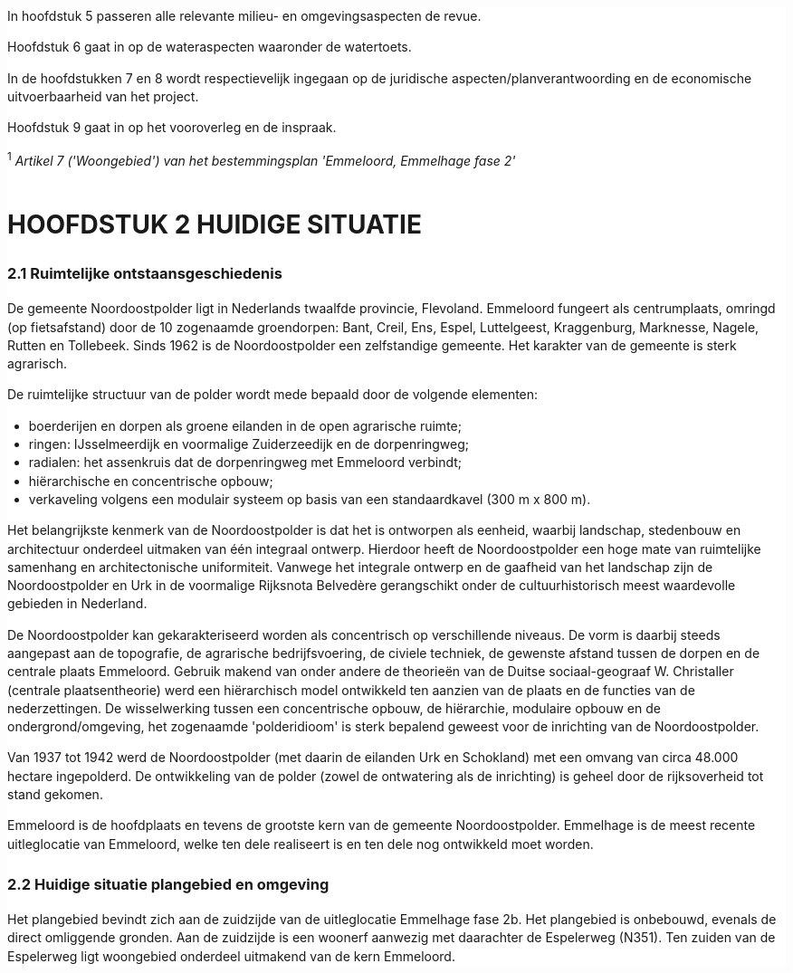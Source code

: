 In hoofdstuk 5 passeren alle relevante milieu- en omgevingsaspecten de revue.

Hoofdstuk 6 gaat in op de wateraspecten waaronder de watertoets.

In de hoofdstukken 7 en 8 wordt respectievelijk ingegaan op de juridische aspecten/planverantwoording en de economische uitvoerbaarheid van het project.

Hoofdstuk 9 gaat in op het vooroverleg en de inspraak.

<sup>1</sup> *Artikel 7 ('Woongebied') van het bestemmingsplan 'Emmeloord, Emmelhage fase 2'*

# <span id="page-8-1"></span><span id="page-8-0"></span>**HOOFDSTUK 2 HUIDIGE SITUATIE**

### **2.1 Ruimtelijke ontstaansgeschiedenis**

De gemeente Noordoostpolder ligt in Nederlands twaalfde provincie, Flevoland. Emmeloord fungeert als centrumplaats, omringd (op fietsafstand) door de 10 zogenaamde groendorpen: Bant, Creil, Ens, Espel, Luttelgeest, Kraggenburg, Marknesse, Nagele, Rutten en Tollebeek. Sinds 1962 is de Noordoostpolder een zelfstandige gemeente. Het karakter van de gemeente is sterk agrarisch.

De ruimtelijke structuur van de polder wordt mede bepaald door de volgende elementen:

- boerderijen en dorpen als groene eilanden in de open agrarische ruimte;
- ringen: IJsselmeerdijk en voormalige Zuiderzeedijk en de dorpenringweg;
- radialen: het assenkruis dat de dorpenringweg met Emmeloord verbindt;
- hiërarchische en concentrische opbouw;
- verkaveling volgens een modulair systeem op basis van een standaardkavel (300 m x 800 m).

Het belangrijkste kenmerk van de Noordoostpolder is dat het is ontworpen als eenheid, waarbij landschap, stedenbouw en architectuur onderdeel uitmaken van één integraal ontwerp. Hierdoor heeft de Noordoostpolder een hoge mate van ruimtelijke samenhang en architectonische uniformiteit. Vanwege het integrale ontwerp en de gaafheid van het landschap zijn de Noordoostpolder en Urk in de voormalige Rijksnota Belvedère gerangschikt onder de cultuurhistorisch meest waardevolle gebieden in Nederland.

De Noordoostpolder kan gekarakteriseerd worden als concentrisch op verschillende niveaus. De vorm is daarbij steeds aangepast aan de topografie, de agrarische bedrijfsvoering, de civiele techniek, de gewenste afstand tussen de dorpen en de centrale plaats Emmeloord. Gebruik makend van onder andere de theorieën van de Duitse sociaal-geograaf W. Christaller (centrale plaatsentheorie) werd een hiërarchisch model ontwikkeld ten aanzien van de plaats en de functies van de nederzettingen. De wisselwerking tussen een concentrische opbouw, de hiërarchie, modulaire opbouw en de ondergrond/omgeving, het zogenaamde 'polderidioom' is sterk bepalend geweest voor de inrichting van de Noordoostpolder.

Van 1937 tot 1942 werd de Noordoostpolder (met daarin de eilanden Urk en Schokland) met een omvang van circa 48.000 hectare ingepolderd. De ontwikkeling van de polder (zowel de ontwatering als de inrichting) is geheel door de rijksoverheid tot stand gekomen.

Emmeloord is de hoofdplaats en tevens de grootste kern van de gemeente Noordoostpolder. Emmelhage is de meest recente uitleglocatie van Emmeloord, welke ten dele realiseert is en ten dele nog ontwikkeld moet worden.

### <span id="page-8-2"></span>**2.2 Huidige situatie plangebied en omgeving**

Het plangebied bevindt zich aan de zuidzijde van de uitleglocatie Emmelhage fase 2b. Het plangebied is onbebouwd, evenals de direct omliggende gronden. Aan de zuidzijde is een woonerf aanwezig met daarachter de Espelerweg (N351). Ten zuiden van de Espelerweg ligt woongebied onderdeel uitmakend van de kern Emmeloord.
